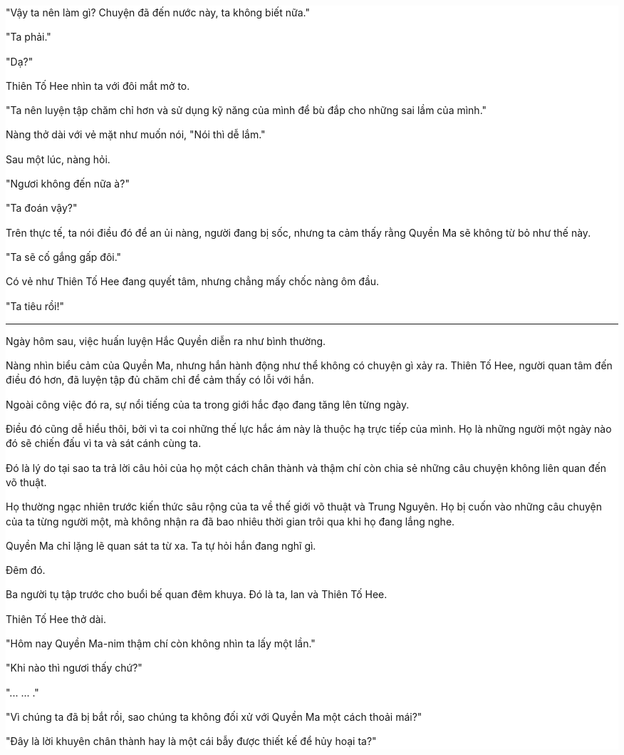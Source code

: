 "Vậy ta nên làm gì? Chuyện đã đến nước này, ta không biết nữa."

"Ta phải."

"Dạ?"

Thiên Tố Hee nhìn ta với đôi mắt mở to.

"Ta nên luyện tập chăm chỉ hơn và sử dụng kỹ năng của mình để bù đắp cho những sai lầm của mình."

Nàng thở dài với vẻ mặt như muốn nói, "Nói thì dễ lắm."

Sau một lúc, nàng hỏi.

"Ngươi không đến nữa à?"

"Ta đoán vậy?"

Trên thực tế, ta nói điều đó để an ủi nàng, người đang bị sốc, nhưng ta cảm thấy rằng Quyền Ma sẽ không từ bỏ như thế này.

"Ta sẽ cố gắng gấp đôi."

Có vẻ như Thiên Tố Hee đang quyết tâm, nhưng chẳng mấy chốc nàng ôm đầu.

"Ta tiêu rồi!"

***

Ngày hôm sau, việc huấn luyện Hắc Quyền diễn ra như bình thường.

Nàng nhìn biểu cảm của Quyền Ma, nhưng hắn hành động như thể không có chuyện gì xảy ra. Thiên Tố Hee, người quan tâm đến điều đó hơn, đã luyện tập đủ chăm chỉ để cảm thấy có lỗi với hắn.

Ngoài công việc đó ra, sự nổi tiếng của ta trong giới hắc đạo đang tăng lên từng ngày.

Điều đó cũng dễ hiểu thôi, bởi vì ta coi những thế lực hắc ám này là thuộc hạ trực tiếp của mình. Họ là những người một ngày nào đó sẽ chiến đấu vì ta và sát cánh cùng ta.

Đó là lý do tại sao ta trả lời câu hỏi của họ một cách chân thành và thậm chí còn chia sẻ những câu chuyện không liên quan đến võ thuật.

Họ thường ngạc nhiên trước kiến thức sâu rộng của ta về thế giới võ thuật và Trung Nguyên. Họ bị cuốn vào những câu chuyện của ta từng người một, mà không nhận ra đã bao nhiêu thời gian trôi qua khi họ đang lắng nghe.

Quyền Ma chỉ lặng lẽ quan sát ta từ xa. Ta tự hỏi hắn đang nghĩ gì.

Đêm đó.

Ba người tụ tập trước cho buổi bế quan đêm khuya. Đó là ta, Ian và Thiên Tố Hee.

Thiên Tố Hee thở dài.

"Hôm nay Quyền Ma-nim thậm chí còn không nhìn ta lấy một lần."

"Khi nào thì ngươi thấy chứ?"

"... ... ."

"Vì chúng ta đã bị bắt rồi, sao chúng ta không đối xử với Quyền Ma một cách thoải mái?"

"Đây là lời khuyên chân thành hay là một cái bẫy được thiết kế để hủy hoại ta?"
